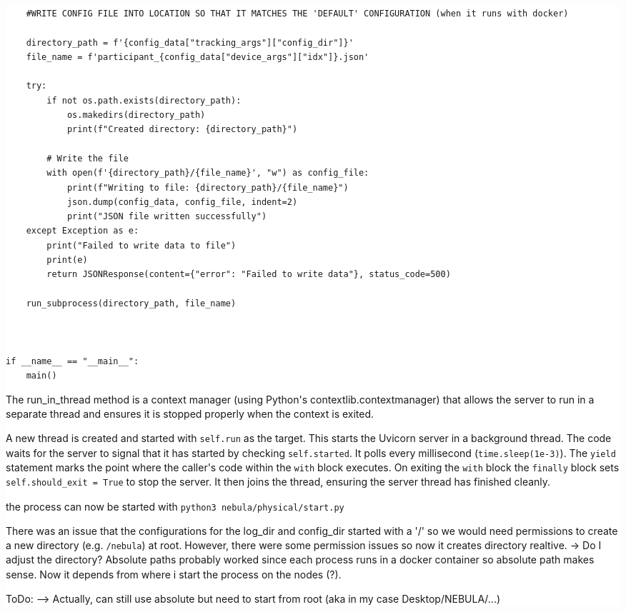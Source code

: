 ``` 
    #WRITE CONFIG FILE INTO LOCATION SO THAT IT MATCHES THE 'DEFAULT' CONFIGURATION (when it runs with docker)

    directory_path = f'{config_data["tracking_args"]["config_dir"]}'
    file_name = f'participant_{config_data["device_args"]["idx"]}.json'

    try:
        if not os.path.exists(directory_path): 
            os.makedirs(directory_path)
            print(f"Created directory: {directory_path}")
        
        # Write the file
        with open(f'{directory_path}/{file_name}', "w") as config_file:
            print(f"Writing to file: {directory_path}/{file_name}")
            json.dump(config_data, config_file, indent=2)
            print("JSON file written successfully")
    except Exception as e:
        print("Failed to write data to file")
        print(e)
        return JSONResponse(content={"error": "Failed to write data"}, status_code=500)
    
    run_subprocess(directory_path, file_name)



if __name__ == "__main__":
    main()
```

The run_in_thread method is a context manager (using Python's contextlib.contextmanager) that allows the server to run 
in a separate thread and ensures it is stopped properly when the context is exited.

A new thread is created and started with `self.run` as the target. This starts the Uvicorn server in a background thread. 
The code waits for the server to signal that it has started by checking `self.started`. It polls every millisecond (`time.sleep(1e-3)`).
The `yield` statement marks the point where the caller's code within the `with` block executes.
On exiting the `with` block the `finally` block sets `self.should_exit = True` to stop the server.
It then joins the thread, ensuring the server thread has finished cleanly.

the process can now be started with `python3 nebula/physical/start.py`

There was an issue that the configurations for the log_dir and config_dir started with a '/' so we would need permissions
to create a new directory (e.g. `/nebula`) at root. However, there were some permission issues so now it creates directory
realtive. -> Do I adjust the directory? Absolute paths probably worked since each process runs in a docker container so absolute path
makes sense. Now it depends from where i start the process on the nodes (?).

ToDo:
--> Actually, can still use absolute but need to start from root (aka in my case Desktop/NEBULA/...)
